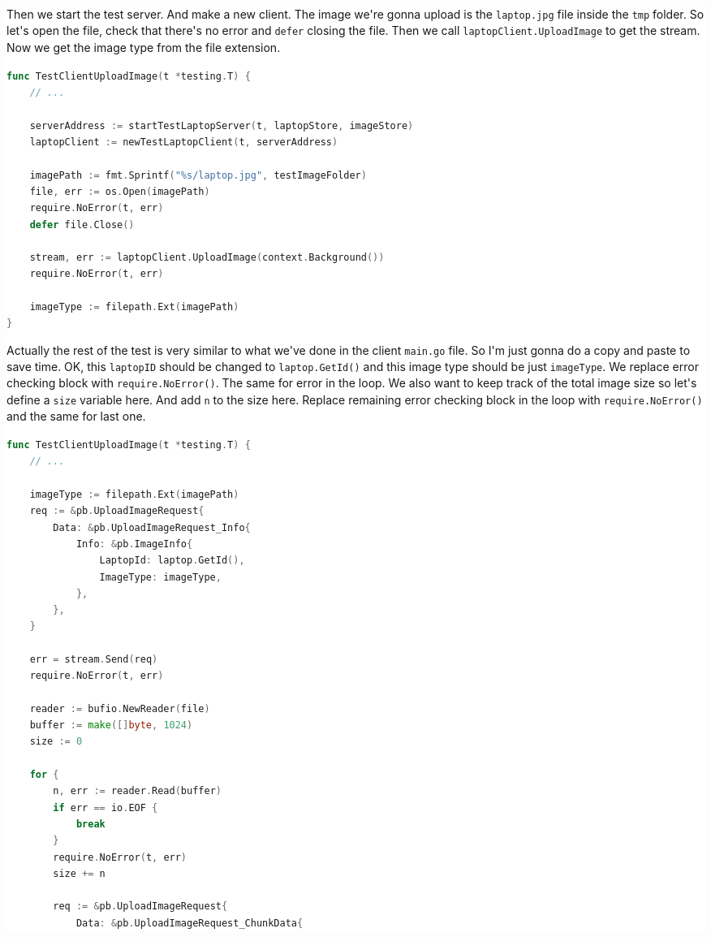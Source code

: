 Then we start the test server. And make a new client. The image we're gonna
upload is the `laptop.jpg` file inside the `tmp` folder. So let's open the 
file, check that there's no error and `defer` closing the file. Then we call
`laptopClient.UploadImage` to get the stream. Now we get the image type from 
the file extension.

```go
func TestClientUploadImage(t *testing.T) {
    // ...
    
    serverAddress := startTestLaptopServer(t, laptopStore, imageStore)
    laptopClient := newTestLaptopClient(t, serverAddress)
    
    imagePath := fmt.Sprintf("%s/laptop.jpg", testImageFolder)
    file, err := os.Open(imagePath)
    require.NoError(t, err)
    defer file.Close()
    
    stream, err := laptopClient.UploadImage(context.Background())
    require.NoError(t, err)
    
    imageType := filepath.Ext(imagePath)
}
```

Actually the rest of the test is very similar to what we've done in the 
client `main.go` file. So I'm just gonna do a copy and paste to save time. 
OK, this `laptopID` should be changed to `laptop.GetId()` and this image type 
should be just `imageType`. We replace error checking block with 
`require.NoError()`. The same for error in the loop. We also want to keep 
track of the total image size so let's define a `size` variable here. And add 
`n` to the size here. Replace remaining error checking block in the loop 
with `require.NoError()` and the same for last one.

```go
func TestClientUploadImage(t *testing.T) {
    // ...
    
    imageType := filepath.Ext(imagePath)
    req := &pb.UploadImageRequest{
        Data: &pb.UploadImageRequest_Info{
            Info: &pb.ImageInfo{
                LaptopId: laptop.GetId(),
                ImageType: imageType,
            },
        },
    }
    
    err = stream.Send(req)
    require.NoError(t, err)
    
    reader := bufio.NewReader(file)
    buffer := make([]byte, 1024)
    size := 0
    
    for {
        n, err := reader.Read(buffer)
        if err == io.EOF {
            break
        }
        require.NoError(t, err)
        size += n
    
        req := &pb.UploadImageRequest{
            Data: &pb.UploadImageRequest_ChunkData{
```